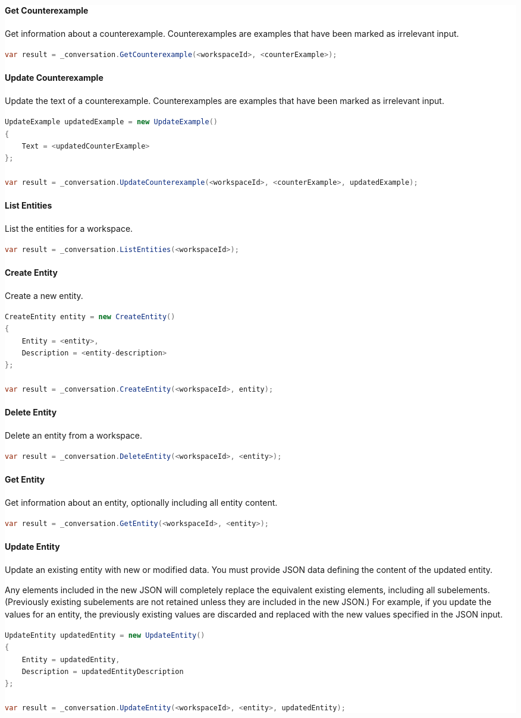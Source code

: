 #### Get Counterexample
Get information about a counterexample. Counterexamples are examples that have been marked as irrelevant input.
```cs
var result = _conversation.GetCounterexample(<workspaceId>, <counterExample>);
```

#### Update Counterexample
Update the text of a counterexample. Counterexamples are examples that have been marked as irrelevant input.
```cs
UpdateExample updatedExample = new UpdateExample()
{
    Text = <updatedCounterExample>
};

var result = _conversation.UpdateCounterexample(<workspaceId>, <counterExample>, updatedExample);
```

#### List Entities
List the entities for a workspace.
```cs
var result = _conversation.ListEntities(<workspaceId>);
```

#### Create Entity
Create a new entity.
```cs
CreateEntity entity = new CreateEntity()
{
    Entity = <entity>,
    Description = <entity-description>
};

var result = _conversation.CreateEntity(<workspaceId>, entity);
```

#### Delete Entity
Delete an entity from a workspace.
```cs
var result = _conversation.DeleteEntity(<workspaceId>, <entity>);
```

#### Get Entity
Get information about an entity, optionally including all entity content.
```cs
var result = _conversation.GetEntity(<workspaceId>, <entity>);
```

#### Update Entity
Update an existing entity with new or modified data. You must provide JSON data defining the content of the updated entity.

Any elements included in the new JSON will completely replace the equivalent existing elements, including all subelements. (Previously existing subelements are not retained unless they are included in the new JSON.) For example, if you update the values for an entity, the previously existing values are discarded and replaced with the new values specified in the JSON input.
```cs
UpdateEntity updatedEntity = new UpdateEntity()
{
    Entity = updatedEntity,
    Description = updatedEntityDescription
};

var result = _conversation.UpdateEntity(<workspaceId>, <entity>, updatedEntity);
```
